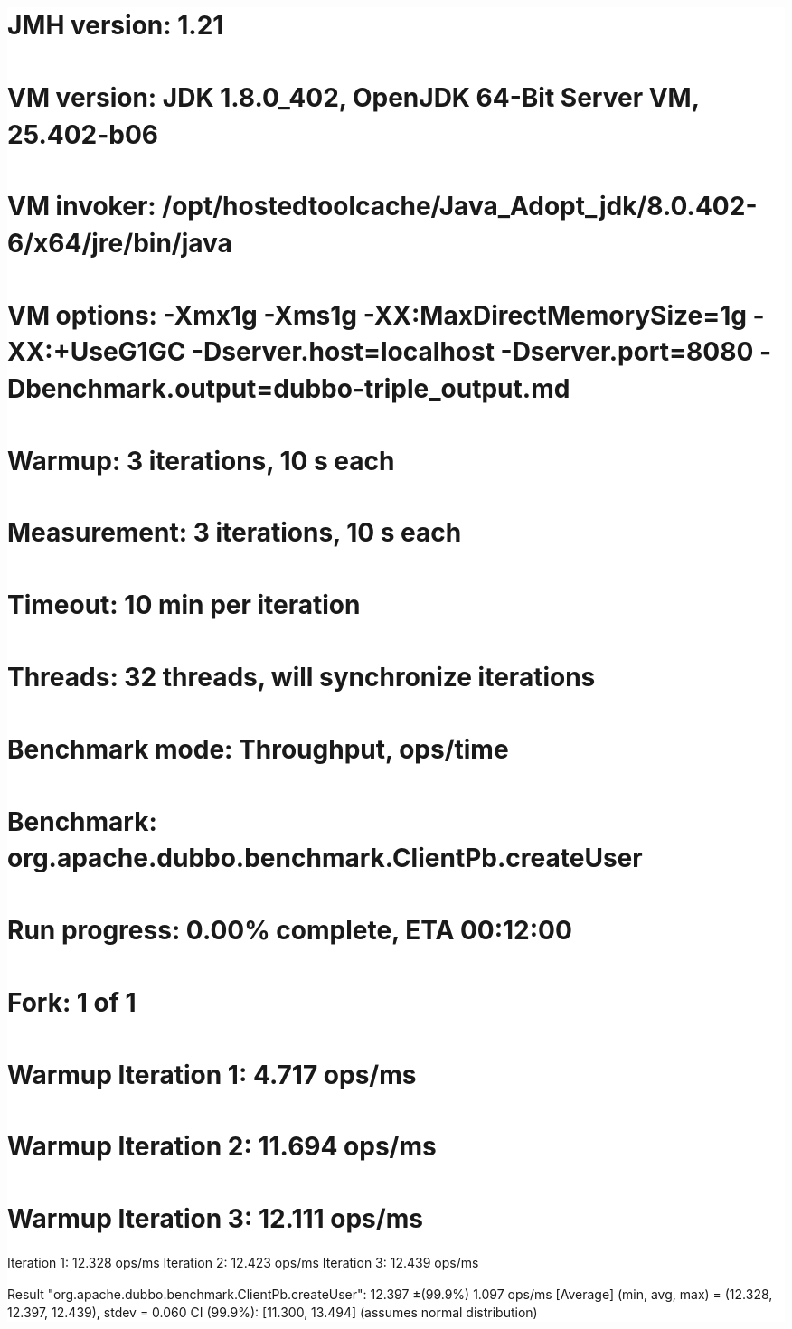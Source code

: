 # JMH version: 1.21
# VM version: JDK 1.8.0_402, OpenJDK 64-Bit Server VM, 25.402-b06
# VM invoker: /opt/hostedtoolcache/Java_Adopt_jdk/8.0.402-6/x64/jre/bin/java
# VM options: -Xmx1g -Xms1g -XX:MaxDirectMemorySize=1g -XX:+UseG1GC -Dserver.host=localhost -Dserver.port=8080 -Dbenchmark.output=dubbo-triple_output.md
# Warmup: 3 iterations, 10 s each
# Measurement: 3 iterations, 10 s each
# Timeout: 10 min per iteration
# Threads: 32 threads, will synchronize iterations
# Benchmark mode: Throughput, ops/time
# Benchmark: org.apache.dubbo.benchmark.ClientPb.createUser

# Run progress: 0.00% complete, ETA 00:12:00
# Fork: 1 of 1
# Warmup Iteration   1: 4.717 ops/ms
# Warmup Iteration   2: 11.694 ops/ms
# Warmup Iteration   3: 12.111 ops/ms
Iteration   1: 12.328 ops/ms
Iteration   2: 12.423 ops/ms
Iteration   3: 12.439 ops/ms


Result "org.apache.dubbo.benchmark.ClientPb.createUser":
  12.397 ±(99.9%) 1.097 ops/ms [Average]
  (min, avg, max) = (12.328, 12.397, 12.439), stdev = 0.060
  CI (99.9%): [11.300, 13.494] (assumes normal distribution)
